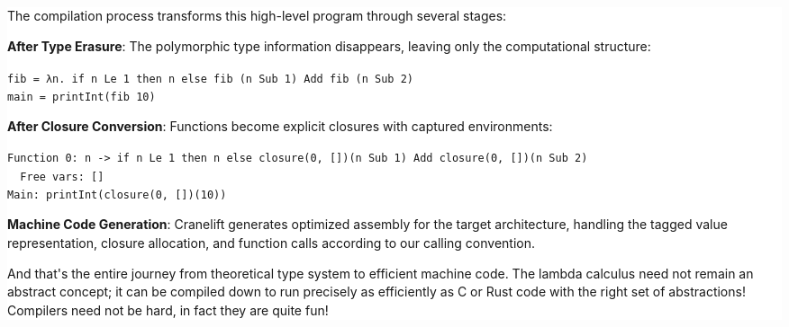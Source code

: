 The compilation process transforms this high-level program through several stages:

**After Type Erasure**: The polymorphic type information disappears, leaving only the computational structure:
```
fib = λn. if n Le 1 then n else fib (n Sub 1) Add fib (n Sub 2)
main = printInt(fib 10)
```

**After Closure Conversion**: Functions become explicit closures with captured environments:
```
Function 0: n -> if n Le 1 then n else closure(0, [])(n Sub 1) Add closure(0, [])(n Sub 2)
  Free vars: []
Main: printInt(closure(0, [])(10))
```

**Machine Code Generation**: Cranelift generates optimized assembly for the target architecture, handling the tagged value representation, closure allocation, and function calls according to our calling convention.

And that's the entire journey from theoretical type system to efficient machine code. The lambda calculus need not remain an abstract concept; it can be compiled down to run precisely as efficiently as C or Rust code with the right set of abstractions! Compilers need not be hard, in fact they are quite fun!
